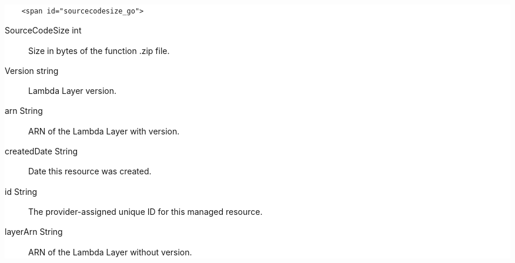         <span id="sourcecodesize_go">
<a data-swiftype-name="resource-property" data-swiftype-type="text" href="#sourcecodesize_go" style="color: inherit; text-decoration: inherit;">Source<wbr>Code<wbr>Size</a>
</span>
        <span class="property-indicator"></span>
        <span class="property-type">int</span>
    </dt>
    <dd><p>Size in bytes of the function .zip file.</p>
</dd><dt class="property-"
            title="">
        <span id="version_go">
<a data-swiftype-name="resource-property" data-swiftype-type="text" href="#version_go" style="color: inherit; text-decoration: inherit;">Version</a>
</span>
        <span class="property-indicator"></span>
        <span class="property-type">string</span>
    </dt>
    <dd><p>Lambda Layer version.</p>
</dd></dl>
</pulumi-choosable>
</div>

<div>
<pulumi-choosable type="language" values="java">
<dl class="resources-properties"><dt class="property-"
            title="">
        <span id="arn_java">
<a data-swiftype-name="resource-property" data-swiftype-type="text" href="#arn_java" style="color: inherit; text-decoration: inherit;">arn</a>
</span>
        <span class="property-indicator"></span>
        <span class="property-type">String</span>
    </dt>
    <dd><p>ARN of the Lambda Layer with version.</p>
</dd><dt class="property-"
            title="">
        <span id="createddate_java">
<a data-swiftype-name="resource-property" data-swiftype-type="text" href="#createddate_java" style="color: inherit; text-decoration: inherit;">created<wbr>Date</a>
</span>
        <span class="property-indicator"></span>
        <span class="property-type">String</span>
    </dt>
    <dd><p>Date this resource was created.</p>
</dd><dt class="property-"
            title="">
        <span id="id_java">
<a data-swiftype-name="resource-property" data-swiftype-type="text" href="#id_java" style="color: inherit; text-decoration: inherit;">id</a>
</span>
        <span class="property-indicator"></span>
        <span class="property-type">String</span>
    </dt>
    <dd><p>The provider-assigned unique ID for this managed resource.</p>
</dd><dt class="property-"
            title="">
        <span id="layerarn_java">
<a data-swiftype-name="resource-property" data-swiftype-type="text" href="#layerarn_java" style="color: inherit; text-decoration: inherit;">layer<wbr>Arn</a>
</span>
        <span class="property-indicator"></span>
        <span class="property-type">String</span>
    </dt>
    <dd><p>ARN of the Lambda Layer without version.</p>